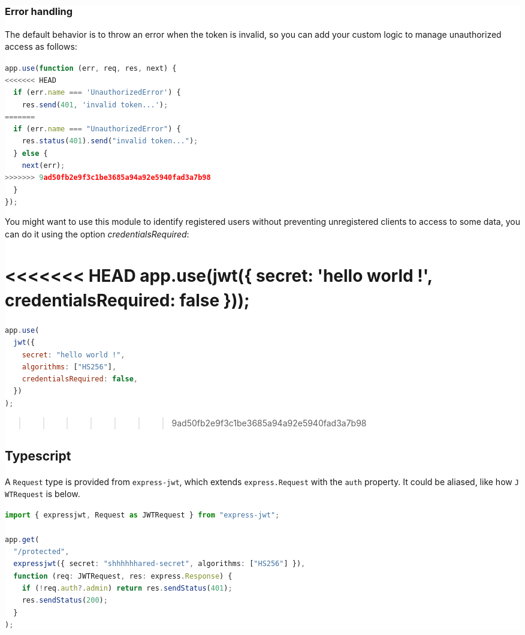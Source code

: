 ### Error handling

The default behavior is to throw an error when the token is invalid, so you can add your custom logic to manage unauthorized access as follows:


```javascript
app.use(function (err, req, res, next) {
<<<<<<< HEAD
  if (err.name === 'UnauthorizedError') {
    res.send(401, 'invalid token...');
=======
  if (err.name === "UnauthorizedError") {
    res.status(401).send("invalid token...");
  } else {
    next(err);
>>>>>>> 9ad50fb2e9f3c1be3685a94a92e5940fad3a7b98
  }
});
```

You might want to use this module to identify registered users without preventing unregistered clients to access to some data, you
can do it using the option _credentialsRequired_:

<<<<<<< HEAD
    app.use(jwt({
      secret: 'hello world !',
      credentialsRequired: false
    }));
=======
```javascript
app.use(
  jwt({
    secret: "hello world !",
    algorithms: ["HS256"],
    credentialsRequired: false,
  })
);
```
>>>>>>> 9ad50fb2e9f3c1be3685a94a92e5940fad3a7b98

## Typescript

A `Request` type is provided from `express-jwt`, which extends `express.Request` with the `auth` property. It could be aliased, like how `JWTRequest` is below.

```typescript
import { expressjwt, Request as JWTRequest } from "express-jwt";

app.get(
  "/protected",
  expressjwt({ secret: "shhhhhhared-secret", algorithms: ["HS256"] }),
  function (req: JWTRequest, res: express.Response) {
    if (!req.auth?.admin) return res.sendStatus(401);
    res.sendStatus(200);
  }
);
```
